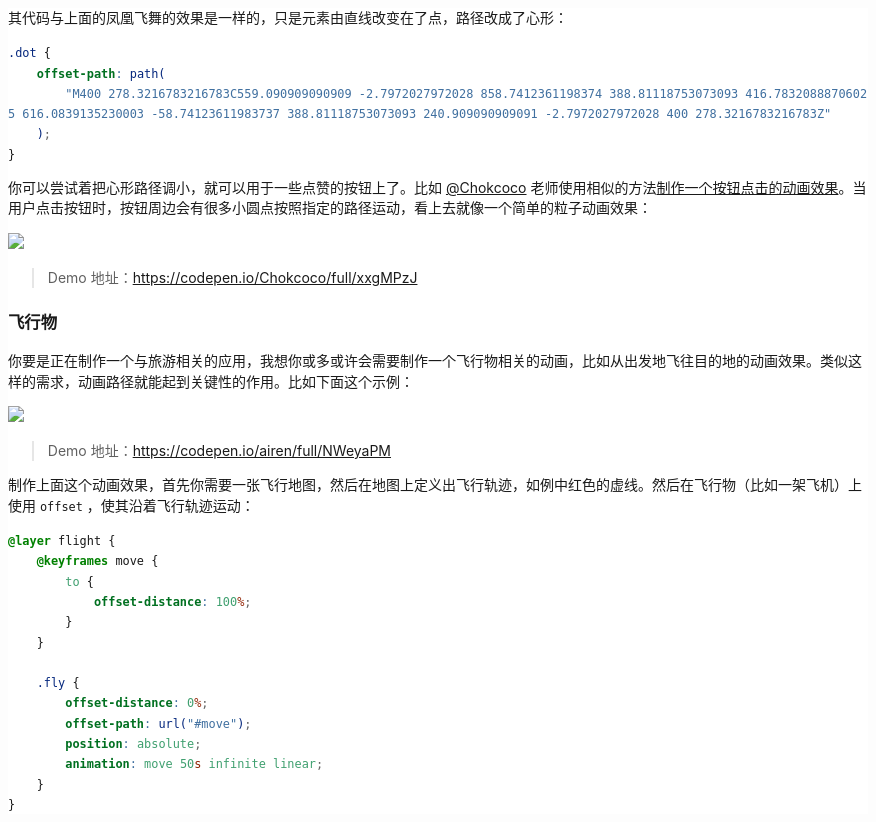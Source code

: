 

其代码与上面的凤凰飞舞的效果是一样的，只是元素由直线改变在了点，路径改成了心形：

  


```CSS
.dot {
    offset-path: path(
        "M400 278.3216783216783C559.090909090909 -2.7972027972028 858.7412361198374 388.81118753073093 416.78320888706025 616.0839135230003 -58.74123611983737 388.81118753073093 240.909090909091 -2.7972027972028 400 278.3216783216783Z"
    );
}
```

  


你可以尝试着把心形路径调小，就可以用于一些点赞的按钮上了。比如 [@Chokcoco](https://codepen.io/Chokcoco) 老师使用相似的方法[制作一个按钮点击的动画效果](https://codepen.io/Chokcoco/full/xxgMPzJ)。当用户点击按钮时，按钮周边会有很多小圆点按照指定的路径运动，看上去就像一个简单的粒子动画效果：

  


![](https://p3-juejin.byteimg.com/tos-cn-i-k3u1fbpfcp/42d52bebfcee431eb2e3720ae9b29595~tplv-k3u1fbpfcp-jj-mark:0:0:0:0:q75.image#?w=944&h=512&s=641853&e=gif&f=115&b=ffffff)

  


> Demo 地址：https://codepen.io/Chokcoco/full/xxgMPzJ

  


### 飞行物

  


你要是正在制作一个与旅游相关的应用，我想你或多或许会需要制作一个飞行物相关的动画，比如从出发地飞往目的地的动画效果。类似这样的需求，动画路径就能起到关键性的作用。比如下面这个示例：

  


![](https://p3-juejin.byteimg.com/tos-cn-i-k3u1fbpfcp/9582330374eb465981d889502cd3dc30~tplv-k3u1fbpfcp-jj-mark:0:0:0:0:q75.image#?w=1120&h=646&s=601824&e=gif&f=95&b=0d0d0d)

  


> Demo 地址：https://codepen.io/airen/full/NWeyaPM

  


制作上面这个动画效果，首先你需要一张飞行地图，然后在地图上定义出飞行轨迹，如例中红色的虚线。然后在飞行物（比如一架飞机）上使用 `offset` ，使其沿着飞行轨迹运动：

  


```CSS
@layer flight {
    @keyframes move {
        to {
            offset-distance: 100%;
        }
    }
    
    .fly {
        offset-distance: 0%;
        offset-path: url("#move");
        position: absolute;
        animation: move 50s infinite linear;
    }
}
```
